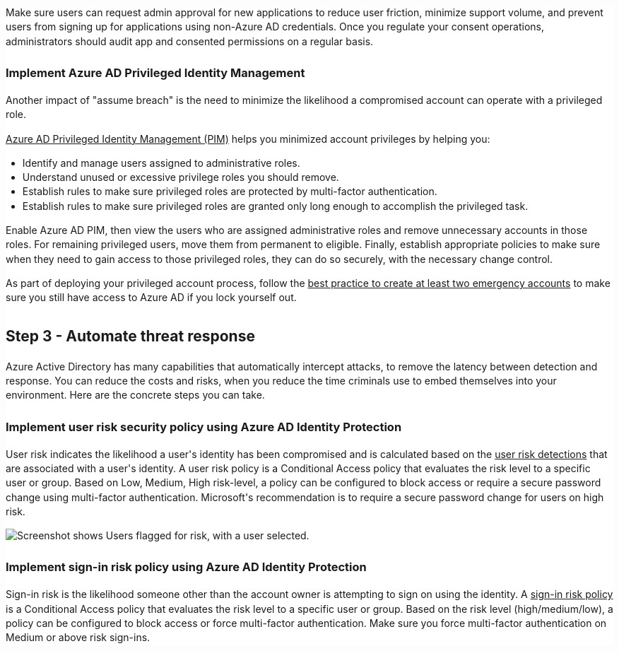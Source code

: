 Make sure users can request admin approval for new applications to reduce user friction, minimize support volume, and prevent users from signing up for applications using non-Azure AD credentials. Once you regulate your consent operations, administrators should audit app and consented permissions on a regular basis.


### Implement Azure AD Privileged Identity Management

Another impact of "assume breach" is the need to minimize the likelihood a compromised account can operate with a privileged role.

[Azure AD Privileged Identity Management (PIM)](../../active-directory/privileged-identity-management/pim-configure.md) helps you minimized account privileges by helping you:

* Identify and manage users assigned to administrative roles.
* Understand unused or excessive privilege roles you should remove.
* Establish rules to make sure privileged roles are protected by multi-factor authentication.
* Establish rules to make sure privileged roles are granted only long enough to accomplish the privileged task.

Enable Azure AD PIM, then view the users who are assigned administrative roles and remove unnecessary accounts in those roles. For remaining privileged users, move them from permanent to eligible. Finally, establish appropriate policies to make sure when they need to gain access to those privileged roles, they can do so securely, with the necessary change control.

As part of deploying your privileged account process, follow the [best practice to create at least two emergency accounts](../../active-directory/roles/security-planning.md) to make sure you still have access to Azure AD if you lock yourself out.

## Step 3 - Automate threat response

Azure Active Directory has many capabilities that automatically intercept attacks, to remove the latency between detection and response. You can reduce the costs and risks, when you reduce the time criminals use to embed themselves into your environment. Here are the concrete steps you can take.

### Implement user risk security policy using Azure AD Identity Protection

User risk indicates the likelihood a user's identity has been compromised and is calculated based on the [user risk detections](../../active-directory/identity-protection/overview-identity-protection.md) that are associated with a user's identity. A user risk policy is a Conditional Access policy that evaluates the risk level to a specific user or group. Based on Low, Medium, High risk-level, a policy can be configured to block access or require a secure password change using multi-factor authentication. Microsoft's recommendation is to require a secure password change for users on high risk.

![Screenshot shows Users flagged for risk, with a user selected.](./media/steps-secure-identity/azure-ad-sec-steps1.png)

### Implement sign-in risk policy using Azure AD Identity Protection

Sign-in risk is the likelihood someone other than the account owner is attempting to sign on using the identity. A [sign-in risk policy](../../active-directory/identity-protection/overview-identity-protection.md) is a Conditional Access policy that evaluates the risk level to a specific user or group. Based on the risk level (high/medium/low), a policy can be configured to block access or force multi-factor authentication. Make sure you force multi-factor authentication on Medium or above risk sign-ins.
